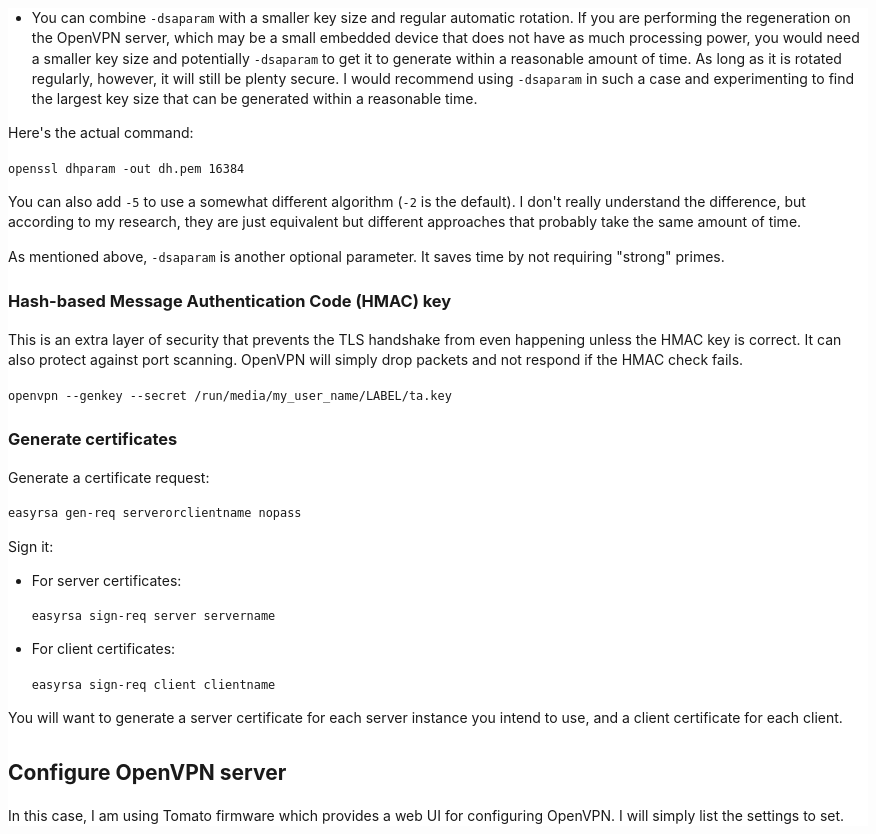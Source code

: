- You can combine `-dsaparam` with a smaller key size and regular automatic rotation.  If you are performing the regeneration on the OpenVPN server, which may be a small embedded device that does not have as much processing power, you would need a smaller key size and potentially `-dsaparam` to get it to generate within a reasonable amount of time.  As long as it is rotated regularly, however, it will still be plenty secure.  I would recommend using `-dsaparam` in such a case and experimenting to find the largest key size that can be generated within a reasonable time.

Here's the actual command:

```
openssl dhparam -out dh.pem 16384
```

You can also add `-5` to use a somewhat different algorithm (`-2` is the default).  I don't really understand the difference, but according to my research, they are just equivalent but different approaches that probably take the same amount of time.

As mentioned above, `-dsaparam` is another optional parameter.  It saves time by not requiring "strong" primes.

### Hash-based Message Authentication Code (HMAC) key

This is an extra layer of security that prevents the TLS handshake from even happening unless the HMAC key is correct.  It can also protect against port scanning.  OpenVPN will simply drop packets and not respond if the HMAC check fails.

```
openvpn --genkey --secret /run/media/my_user_name/LABEL/ta.key
```

### Generate certificates

Generate a certificate request:

```
easyrsa gen-req serverorclientname nopass
```

Sign it:

- For server certificates:
    ```
    easyrsa sign-req server servername
    ```
- For client certificates:
    ```
    easyrsa sign-req client clientname
    ```

You will want to generate a server certificate for each server instance you intend to use, and a client certificate for each client.

## Configure OpenVPN server

In this case, I am using Tomato firmware which provides a web UI for configuring OpenVPN.  I will simply list the settings to set.
